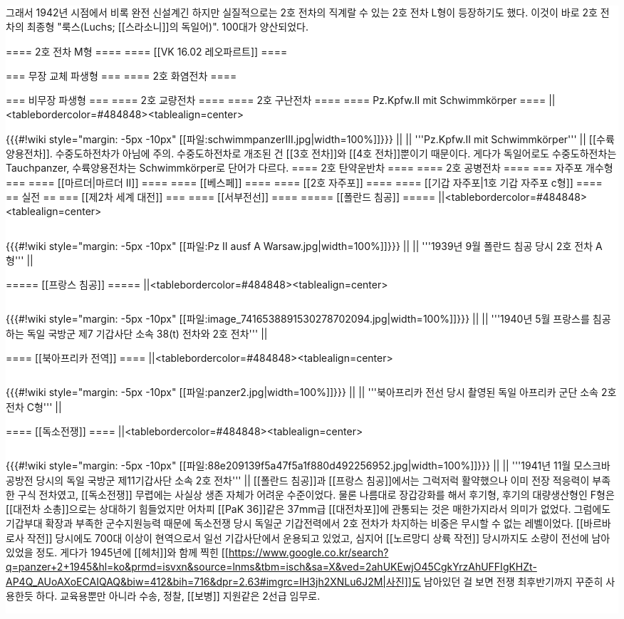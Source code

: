 그래서 1942년 시점에서 비록 완전 신설계긴 하지만 실질적으로는 2호 전차의 직계랄 수 있는 2호 전차 L형이 등장하기도 했다. 이것이 바로 2호 전차의 최종형 "룩스(Luchs; [[스라소니]]의 독일어)". 100대가 양산되었다.

==== 2호 전차 M형 ====
==== [[VK 16.02 레오파르트]] ====

=== 무장 교체 파생형 ===
==== 2호 화염전차 ====

=== 비무장 파생형 ===
==== 2호 교량전차 ====
==== 2호 구난전차 ====
==== Pz.Kpfw.II mit Schwimmkörper ====
||<tablebordercolor=#484848><tablealign=center><table width=100%> {{{#!wiki style="margin: -5px -10px"
[[파일:schwimmpanzerIII.jpg|width=100%]]}}} ||
|| '''Pz.Kpfw.II mit Schwimmkörper''' ||
[[수륙양용전차]]. 수중도하전차가 아님에 주의. 수중도하전차로 개조된 건 [[3호 전차]]와 [[4호 전차]]뿐이기 때문이다. 게다가 독일어로도 수중도하전차는 Tauchpanzer, 수륙양용전차는 Schwimmkörper로 단어가 다르다.
==== 2호 탄약운반차 ====
==== 2호 공병전차 ====
=== 자주포 개수형 ===
==== [[마르더|마르더 II]] ====
==== [[베스페]] ====
==== [[2호 자주포]] ====
==== [[기갑 자주포|1호 기갑 자주포 c형]] ====
== 실전 ==
=== [[제2차 세계 대전]] ===
==== [[서부전선]] ====
===== [[폴란드 침공]] =====
||<tablebordercolor=#484848><tablealign=center><table width=100%> {{{#!wiki style="margin: -5px -10px"
[[파일:Pz II ausf A  Warsaw.jpg|width=100%]]}}} ||
|| '''1939년 9월 폴란드 침공 당시 2호 전차 A형''' ||

===== [[프랑스 침공]] =====
||<tablebordercolor=#484848><tablealign=center><table width=100%> {{{#!wiki style="margin: -5px -10px"
[[파일:image_7416538891530278702094.jpg|width=100%]]}}} ||
|| '''1940년 5월 프랑스를 침공하는 독일 국방군 제7 기갑사단 소속 38(t) 전차와 2호 전차''' ||

==== [[북아프리카 전역]] ====
||<tablebordercolor=#484848><tablealign=center><table width=100%> {{{#!wiki style="margin: -5px -10px"
[[파일:panzer2.jpg|width=100%]]}}} ||
|| '''북아프리카 전선 당시 촬영된 독일 아프리카 군단 소속 2호전차 C형''' ||

==== [[독소전쟁]] ====
||<tablebordercolor=#484848><tablealign=center><table width=100%> {{{#!wiki style="margin: -5px -10px"
[[파일:88e209139f5a47f5a1f880d492256952.jpg|width=100%]]}}} ||
|| '''1941년 11월 모스크바 공방전 당시의 독일 국방군 제11기갑사단 소속 2호 전차''' ||
[[폴란드 침공]]과 [[프랑스 침공]]에서는 그럭저럭 활약했으나 이미 전장 적응력이 부족한 구식 전차였고, [[독소전쟁]] 무렵에는 사실상 생존 자체가 어려운 수준이었다. 물론 나름대로 장갑강화를 해서 후기형, 후기의 대량생산형인 F형은 [[대전차 소총]]으로는 상대하기 힘들었지만 어차피 [[PaK 36]]같은 37mm급 [[대전차포]]에 관통되는 것은 매한가지라서 의미가 없었다. 그럼에도 기갑부대 확장과 부족한 군수지원능력 때문에 독소전쟁 당시 독일군 기갑전력에서 2호 전차가 차지하는 비중은 무시할 수 없는 레벨이었다. [[바르바로사 작전]] 당시에도 700대 이상이 현역으로서 일선 기갑사단에서 운용되고 있었고, 심지어 [[노르망디 상륙 작전]] 당시까지도 소량이 전선에 남아있었을 정도. 게다가 1945년에 [[헤처]]와 함께 찍힌 [[https://www.google.co.kr/search?q=panzer+2+1945&hl=ko&prmd=isvxn&source=lnms&tbm=isch&sa=X&ved=2ahUKEwjO45CgkYrzAhUFFIgKHZt-AP4Q_AUoAXoECAIQAQ&biw=412&bih=716&dpr=2.63#imgrc=IH3jh2XNLu6J2M|사진]]도 남아있던 걸 보면 전쟁 최후반기까지 꾸준히 사용한듯 하다. 교육용뿐만 아니라 수송, 정찰, [[보병]] 지원같은 2선급 임무로.
